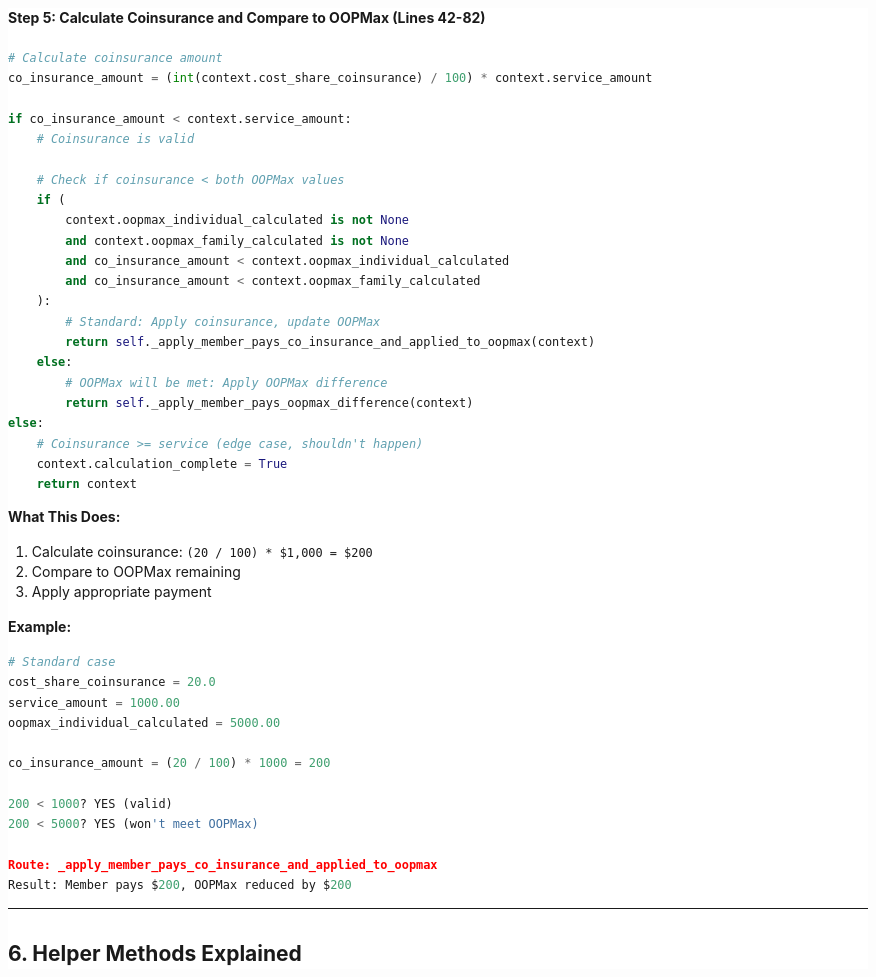 
#### **Step 5: Calculate Coinsurance and Compare to OOPMax (Lines 42-82)**

```python
# Calculate coinsurance amount
co_insurance_amount = (int(context.cost_share_coinsurance) / 100) * context.service_amount

if co_insurance_amount < context.service_amount:
    # Coinsurance is valid
    
    # Check if coinsurance < both OOPMax values
    if (
        context.oopmax_individual_calculated is not None
        and context.oopmax_family_calculated is not None
        and co_insurance_amount < context.oopmax_individual_calculated
        and co_insurance_amount < context.oopmax_family_calculated
    ):
        # Standard: Apply coinsurance, update OOPMax
        return self._apply_member_pays_co_insurance_and_applied_to_oopmax(context)
    else:
        # OOPMax will be met: Apply OOPMax difference
        return self._apply_member_pays_oopmax_difference(context)
else:
    # Coinsurance >= service (edge case, shouldn't happen)
    context.calculation_complete = True
    return context
```

**What This Does:**
1. Calculate coinsurance: `(20 / 100) * $1,000 = $200`
2. Compare to OOPMax remaining
3. Apply appropriate payment

**Example:**
```python
# Standard case
cost_share_coinsurance = 20.0
service_amount = 1000.00
oopmax_individual_calculated = 5000.00

co_insurance_amount = (20 / 100) * 1000 = 200

200 < 1000? YES (valid)
200 < 5000? YES (won't meet OOPMax)

Route: _apply_member_pays_co_insurance_and_applied_to_oopmax
Result: Member pays $200, OOPMax reduced by $200
```

---

## 6. Helper Methods Explained
